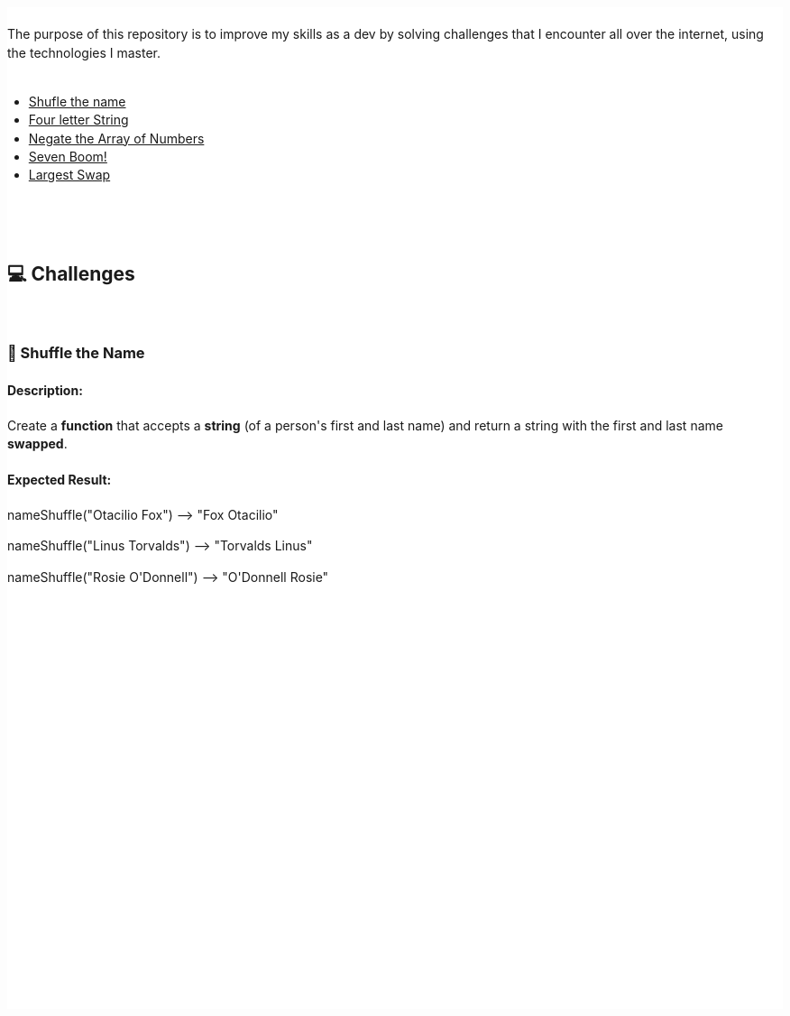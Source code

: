 <br />
The purpose of this repository is to improve my skills as a dev by solving challenges that I encounter all over the internet, using the technologies I master.
<br />
<br />

- <a href="#📌-shuffle-the-name">Shufle the name</a>
- <a href="#📌-four-letter-string">Four letter String</a>
- <a href="#📌-negate-the-array-of-numbers">Negate the Array of Numbers</a>
- <a href="#📌-seven-boom">Seven Boom!</a>
- <a href="#📌-largest-swap">Largest Swap</a>

<br />
<br />

## 💻 Challenges

<br />

### 📌 Shuffle the Name

#### Description:

Create a <strong>function</strong> that accepts a <strong>string</strong> (of a person's first and last name) and return a string with the first and last name <strong>swapped</strong>.

#### Expected Result:

nameShuffle("Otacilio Fox") ⟶ "Fox Otacilio"

nameShuffle("Linus Torvalds") ⟶ "Torvalds Linus"

nameShuffle("Rosie O'Donnell") ⟶ "O'Donnell Rosie"

<div align="center">
     <img src="./github/01-shufle-the-name.svg" alt="picture code: shufle the name" width="700">
</div>
